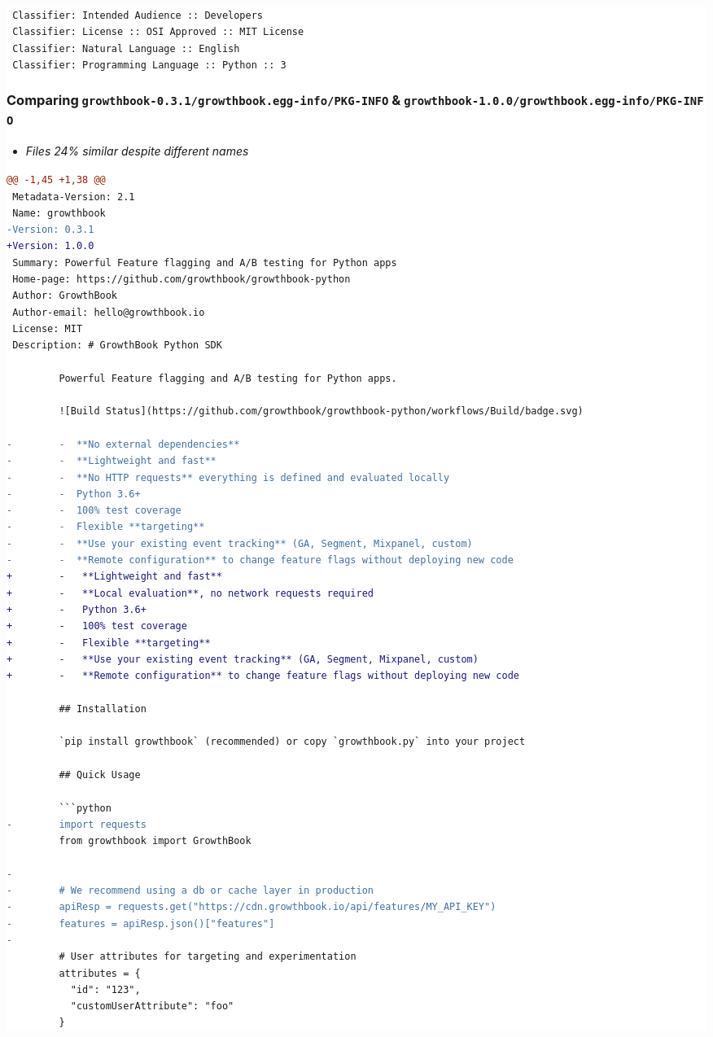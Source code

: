 ```diff
 Classifier: Intended Audience :: Developers
 Classifier: License :: OSI Approved :: MIT License
 Classifier: Natural Language :: English
 Classifier: Programming Language :: Python :: 3
```

### Comparing `growthbook-0.3.1/growthbook.egg-info/PKG-INFO` & `growthbook-1.0.0/growthbook.egg-info/PKG-INFO`

 * *Files 24% similar despite different names*

```diff
@@ -1,45 +1,38 @@
 Metadata-Version: 2.1
 Name: growthbook
-Version: 0.3.1
+Version: 1.0.0
 Summary: Powerful Feature flagging and A/B testing for Python apps
 Home-page: https://github.com/growthbook/growthbook-python
 Author: GrowthBook
 Author-email: hello@growthbook.io
 License: MIT
 Description: # GrowthBook Python SDK
         
         Powerful Feature flagging and A/B testing for Python apps.
         
         ![Build Status](https://github.com/growthbook/growthbook-python/workflows/Build/badge.svg)
         
-        -  **No external dependencies**
-        -  **Lightweight and fast**
-        -  **No HTTP requests** everything is defined and evaluated locally
-        -  Python 3.6+
-        -  100% test coverage
-        -  Flexible **targeting**
-        -  **Use your existing event tracking** (GA, Segment, Mixpanel, custom)
-        -  **Remote configuration** to change feature flags without deploying new code
+        -   **Lightweight and fast**
+        -   **Local evaluation**, no network requests required
+        -   Python 3.6+
+        -   100% test coverage
+        -   Flexible **targeting**
+        -   **Use your existing event tracking** (GA, Segment, Mixpanel, custom)
+        -   **Remote configuration** to change feature flags without deploying new code
         
         ## Installation
         
         `pip install growthbook` (recommended) or copy `growthbook.py` into your project
         
         ## Quick Usage
         
         ```python
-        import requests
         from growthbook import GrowthBook
         
-        
-        # We recommend using a db or cache layer in production
-        apiResp = requests.get("https://cdn.growthbook.io/api/features/MY_API_KEY")
-        features = apiResp.json()["features"]
-        
         # User attributes for targeting and experimentation
         attributes = {
           "id": "123",
           "customUserAttribute": "foo"
         }
```